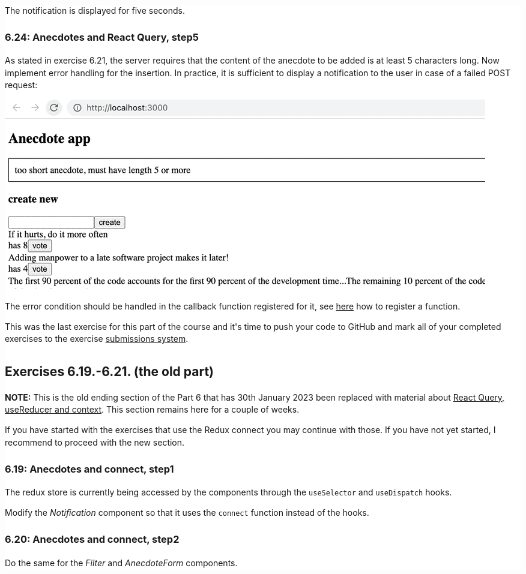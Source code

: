 The notification is displayed for five seconds.

### 6.24: Anecdotes and React Query, step5

As stated in exercise 6.21, the server requires that the content of the anecdote to be added is at least 5 characters long. Now implement error handling for the insertion. In practice, it is sufficient to display a notification to the user in case of a failed POST request:

![plot](./exercises-media/67e.png)

The error condition should be handled in the callback function registered for it, see [here](https://tanstack.com/query/latest/docs/react/reference/useMutation) how to register a function.

This was the last exercise for this part of the course and it's time to push your code to GitHub and mark all of your completed exercises to the exercise [submissions system](https://studies.cs.helsinki.fi/stats/courses/fullstackopen).


## Exercises 6.19.-6.21. (the old part)

**NOTE:** This is the old ending section of the Part 6 that has 30th January 2023 been replaced with material about [React Query, useReducer and context](https://fullstackopen.com/en/part6/react_query_use_reducer_and_the_context). This section remains here for a couple of weeks.

If you have started with the exercises that use the Redux connect you may continue with those. If you have not yet started, I recommend to proceed with the new section.

### 6.19: Anecdotes and connect, step1

The redux store is currently being accessed by the components through the `useSelector` and `useDispatch` hooks.

Modify the <em>Notification</em> component so that it uses the `connect` function instead of the hooks.

### 6.20: Anecdotes and connect, step2

Do the same for the <em>Filter</em> and <em>AnecdoteForm</em> components.

